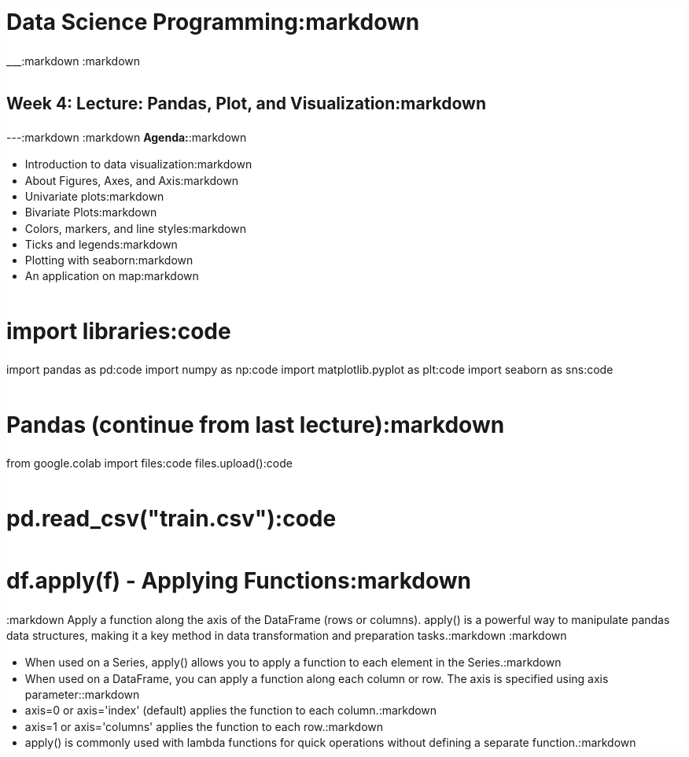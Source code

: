 # Data Science Programming:markdown
___:markdown
:markdown
## Week 4: Lecture: Pandas, Plot, and Visualization:markdown
---:markdown
:markdown
**Agenda:**:markdown
- Introduction to data visualization:markdown
- About Figures, Axes, and Axis:markdown
- Univariate plots:markdown
- Bivariate Plots:markdown
- Colors, markers, and line styles:markdown
- Ticks and legends:markdown
- Plotting with seaborn:markdown
- An application on map:markdown

# import libraries:code
import pandas as pd:code
import numpy as np:code
import matplotlib.pyplot as plt:code
import seaborn as sns:code

# Pandas (continue from last lecture):markdown

from google.colab import files:code
files.upload():code

# pd.read_csv("train.csv"):code

# df.apply(f) - Applying Functions:markdown
:markdown
Apply a function along the axis of the DataFrame (rows or columns). apply() is a powerful way to manipulate pandas data structures, making it a key method in data transformation and preparation tasks.:markdown
:markdown
- When used on a Series, apply() allows you to apply a function to each element in the Series.:markdown
- When used on a DataFrame, you can apply a function along each column or row. The axis is specified using axis parameter::markdown
- axis=0 or axis='index' (default) applies the function to each column.:markdown
- axis=1 or axis='columns' applies the function to each row.:markdown
- apply() is commonly used with lambda functions for quick operations without defining a separate function.:markdown
